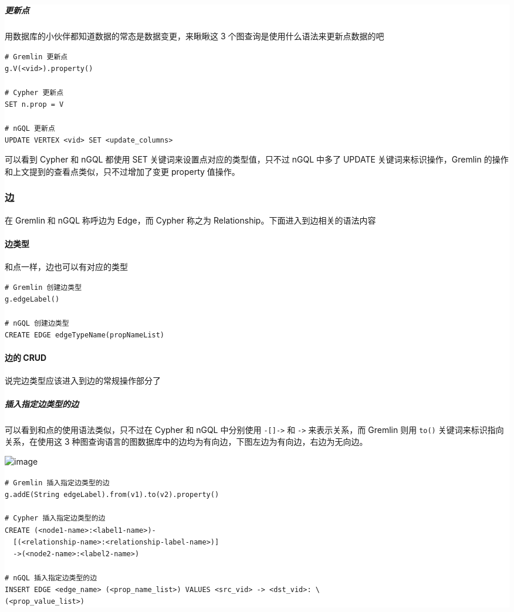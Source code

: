 ##### 更新点

用数据库的小伙伴都知道数据的常态是数据变更，来瞅瞅这 3 个图查询是使用什么语法来更新点数据的吧

```shell
# Gremlin 更新点
g.V(<vid>).property()

# Cypher 更新点
SET n.prop = V

# nGQL 更新点
UPDATE VERTEX <vid> SET <update_columns>
```

可以看到 Cypher 和 nGQL 都使用 SET 关键词来设置点对应的类型值，只不过 nGQL 中多了 UPDATE 关键词来标识操作，Gremlin 的操作和上文提到的查看点类似，只不过增加了变更 property 值操作。

### 边

在 Gremlin 和 nGQL 称呼边为 Edge，而 Cypher 称之为 Relationship。下面进入到边相关的语法内容

#### 边类型 

和点一样，边也可以有对应的类型

```shell
# Gremlin 创建边类型
g.edgeLabel()

# nGQL 创建边类型
CREATE EDGE edgeTypeName(propNameList)
```

#### 边的 CRUD

说完边类型应该进入到边的常规操作部分了

##### 插入指定边类型的边

可以看到和点的使用语法类似，只不过在 Cypher 和 nGQL 中分别使用 `-[]->` 和 `->` 来表示关系，而 Gremlin 则用 `to()` 关键词来标识指向关系，在使用这 3 种图查询语言的图数据库中的边均为有向边，下图左边为有向边，右边为无向边。

![image](https://user-images.githubusercontent.com/38887077/75741248-fbb00e80-5d44-11ea-9c80-0c11fd41a277.png)


```shell
# Gremlin 插入指定边类型的边
g.addE(String edgeLabel).from(v1).to(v2).property()

# Cypher 插入指定边类型的边
CREATE (<node1-name>:<label1-name>)-
  [(<relationship-name>:<relationship-label-name>)]
  ->(<node2-name>:<label2-name>)

# nGQL 插入指定边类型的边
INSERT EDGE <edge_name> (<prop_name_list>) VALUES <src_vid> -> <dst_vid>: \
(<prop_value_list>)
```
